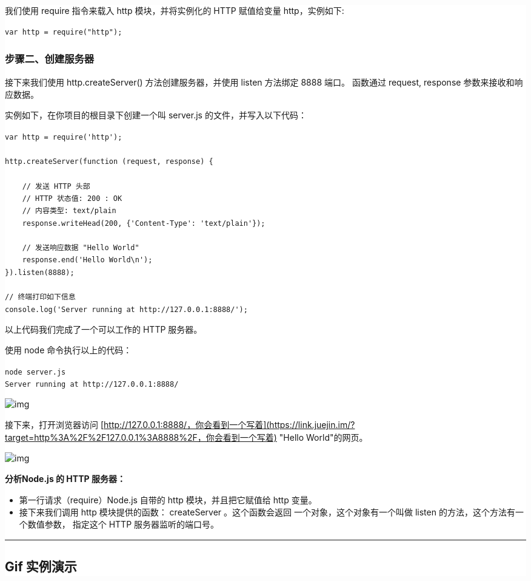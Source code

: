 我们使用 require 指令来载入 http 模块，并将实例化的 HTTP 赋值给变量 http，实例如下:

```
var http = require("http");
```

### 步骤二、创建服务器

接下来我们使用 http.createServer() 方法创建服务器，并使用 listen 方法绑定 8888 端口。 函数通过 request, response 参数来接收和响应数据。

实例如下，在你项目的根目录下创建一个叫 server.js 的文件，并写入以下代码：

```
var http = require('http');

http.createServer(function (request, response) {

    // 发送 HTTP 头部 
    // HTTP 状态值: 200 : OK
    // 内容类型: text/plain
    response.writeHead(200, {'Content-Type': 'text/plain'});

    // 发送响应数据 "Hello World"
    response.end('Hello World\n');
}).listen(8888);

// 终端打印如下信息
console.log('Server running at http://127.0.0.1:8888/');
```

以上代码我们完成了一个可以工作的 HTTP 服务器。

使用 node 命令执行以上的代码：

```
node server.js
Server running at http://127.0.0.1:8888/
```

![img](https://user-gold-cdn.xitu.io/2016/11/29/17639474ef6925ffa587464f1dbff391?imageView2/0/w/1280/h/960/format/webp/ignore-error/1)

接下来，打开浏览器访问 [http://127.0.0.1:8888/，你会看到一个写着](https://link.juejin.im/?target=http%3A%2F%2F127.0.0.1%3A8888%2F，你会看到一个写着) "Hello World"的网页。

![img](https://lc-api-gold-cdn.xitu.io/813c31d8ba154126f100.jpg?imageView2/0/w/1280/h/960/format/webp/ignore-error/1)

**分析Node.js 的 HTTP 服务器：**

- 第一行请求（require）Node.js 自带的 http 模块，并且把它赋值给 http 变量。
- 接下来我们调用 http 模块提供的函数： createServer 。这个函数会返回 一个对象，这个对象有一个叫做 listen 的方法，这个方法有一个数值参数， 指定这个 HTTP 服务器监听的端口号。

------

## Gif 实例演示
